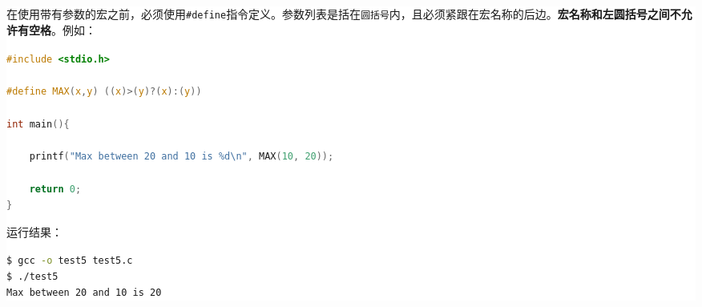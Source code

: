 在使用带有参数的宏之前，必须使用`#define`指令定义。参数列表是括在`圆括号`内，且必须紧跟在宏名称的后边。**宏名称和左圆括号之间不允许有空格**。例如：

```c
#include <stdio.h>

#define MAX(x,y) ((x)>(y)?(x):(y))

int main(){

	printf("Max between 20 and 10 is %d\n", MAX(10, 20));

	return 0;
}
```

运行结果：

```bash
$ gcc -o test5 test5.c
$ ./test5
Max between 20 and 10 is 20
```





